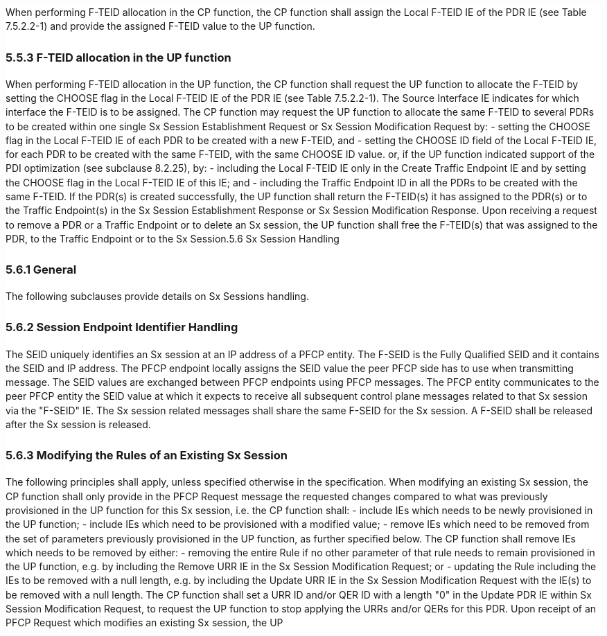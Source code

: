 When performing F-TEID allocation in the CP function, the CP function shall
assign the Local F-TEID IE of the PDR IE (see Table 7.5.2.2-1) and provide the
assigned F-TEID value to the UP function.
### 5.5.3 F-TEID allocation in the UP function
When performing F-TEID allocation in the UP function, the CP function shall
request the UP function to allocate the F-TEID by setting the CHOOSE flag in
the Local F-TEID IE of the PDR IE (see Table 7.5.2.2-1). The Source Interface
IE indicates for which interface the F-TEID is to be assigned.
The CP function may request the UP function to allocate the same F-TEID to
several PDRs to be created within one single Sx Session Establishment Request
or Sx Session Modification Request by:
\- setting the CHOOSE flag in the Local F-TEID IE of each PDR to be created
with a new F-TEID, and
\- setting the CHOOSE ID field of the Local F-TEID IE, for each PDR to be
created with the same F-TEID, with the same CHOOSE ID value.
or, if the UP function indicated support of the PDI optimization (see
subclause 8.2.25), by:
\- including the Local F-TEID IE only in the Create Traffic Endpoint IE and by
setting the CHOOSE flag in the Local F-TEID IE of this IE; and
\- including the Traffic Endpoint ID in all the PDRs to be created with the
same F-TEID.
If the PDR(s) is created successfully, the UP function shall return the
F-TEID(s) it has assigned to the PDR(s) or to the Traffic Endpoint(s) in the
Sx Session Establishment Response or Sx Session Modification Response.
Upon receiving a request to remove a PDR or a Traffic Endpoint or to delete an
Sx session, the UP function shall free the F-TEID(s) that was assigned to the
PDR, to the Traffic Endpoint or to the Sx Session.5.6 Sx Session Handling
### 5.6.1 General
The following subclauses provide details on Sx Sessions handling.
### 5.6.2 Session Endpoint Identifier Handling
The SEID uniquely identifies an Sx session at an IP address of a PFCP entity.
The F-SEID is the Fully Qualified SEID and it contains the SEID and IP
address. The PFCP endpoint locally assigns the SEID value the peer PFCP side
has to use when transmitting message. The SEID values are exchanged between
PFCP endpoints using PFCP messages. The PFCP entity communicates to the peer
PFCP entity the SEID value at which it expects to receive all subsequent
control plane messages related to that Sx session via the \"F-SEID\" IE.
The Sx session related messages shall share the same F-SEID for the Sx
session. A F-SEID shall be released after the Sx session is released.
### 5.6.3 Modifying the Rules of an Existing Sx Session
The following principles shall apply, unless specified otherwise in the
specification.
When modifying an existing Sx session, the CP function shall only provide in
the PFCP Request message the requested changes compared to what was previously
provisioned in the UP function for this Sx session, i.e. the CP function
shall:
\- include IEs which needs to be newly provisioned in the UP function;
\- include IEs which need to be provisioned with a modified value;
\- remove IEs which need to be removed from the set of parameters previously
provisioned in the UP function, as further specified below.
The CP function shall remove IEs which needs to be removed by either:
\- removing the entire Rule if no other parameter of that rule needs to remain
provisioned in the UP function, e.g. by including the Remove URR IE in the Sx
Session Modification Request; or
\- updating the Rule including the IEs to be removed with a null length, e.g.
by including the Update URR IE in the Sx Session Modification Request with the
IE(s) to be removed with a null length.
The CP function shall set a URR ID and/or QER ID with a length \"0\" in the
Update PDR IE within Sx Session Modification Request, to request the UP
function to stop applying the URRs and/or QERs for this PDR.
Upon receipt of an PFCP Request which modifies an existing Sx session, the UP